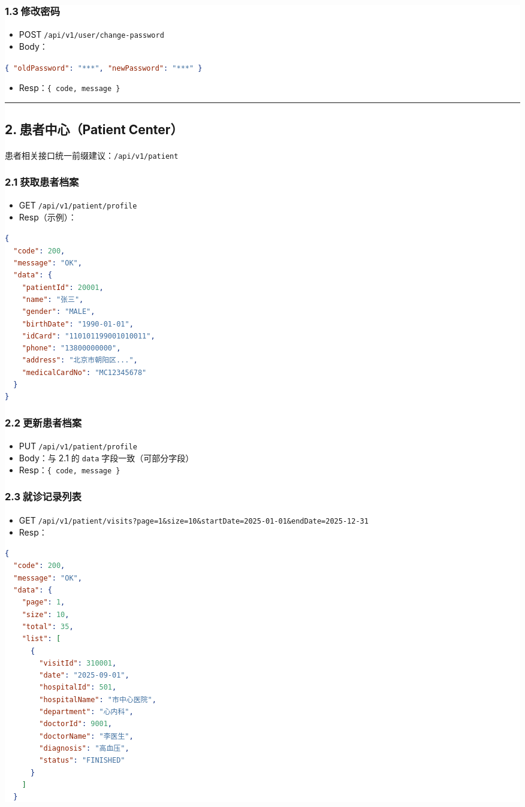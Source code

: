 ### 1.3 修改密码
- POST `/api/v1/user/change-password`
- Body：
```json
{ "oldPassword": "***", "newPassword": "***" }
```
- Resp：`{ code, message }`

---

## 2. 患者中心（Patient Center）
患者相关接口统一前缀建议：`/api/v1/patient`

### 2.1 获取患者档案
- GET `/api/v1/patient/profile`
- Resp（示例）：
```json
{
  "code": 200,
  "message": "OK",
  "data": {
    "patientId": 20001,
    "name": "张三",
    "gender": "MALE",
    "birthDate": "1990-01-01",
    "idCard": "110101199001010011",
    "phone": "13800000000",
    "address": "北京市朝阳区...",
    "medicalCardNo": "MC12345678"
  }
}
```

### 2.2 更新患者档案
- PUT `/api/v1/patient/profile`
- Body：与 2.1 的 `data` 字段一致（可部分字段）
- Resp：`{ code, message }`

### 2.3 就诊记录列表
- GET `/api/v1/patient/visits?page=1&size=10&startDate=2025-01-01&endDate=2025-12-31`
- Resp：
```json
{
  "code": 200,
  "message": "OK",
  "data": {
    "page": 1,
    "size": 10,
    "total": 35,
    "list": [
      {
        "visitId": 310001,
        "date": "2025-09-01",
        "hospitalId": 501,
        "hospitalName": "市中心医院",
        "department": "心内科",
        "doctorId": 9001,
        "doctorName": "李医生",
        "diagnosis": "高血压",
        "status": "FINISHED"
      }
    ]
  }
```